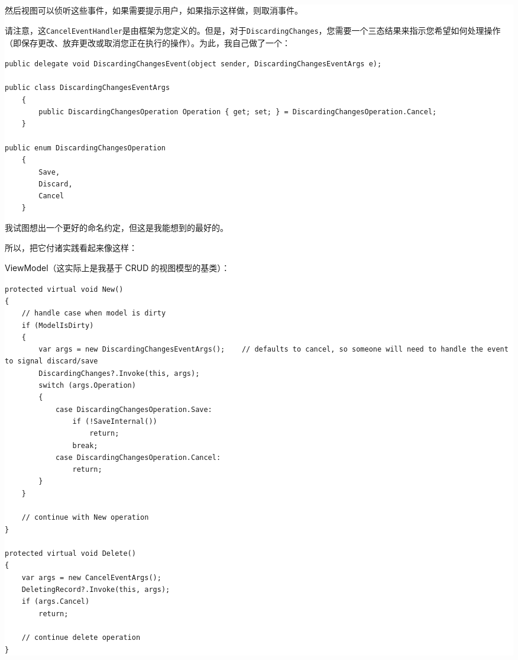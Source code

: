 然后视图可以侦听这些事件，如果需要提示用户，如果指示这样做，则取消事件。

请注意，这`CancelEventHandler`是由框架为您定义的。但是，对于`DiscardingChanges`，您需要一个三态结果来指示您希望如何处理操作（即保存更改、放弃更改或取消您正在执行的操作）。为此，我自己做了一个：

```
public delegate void DiscardingChangesEvent(object sender, DiscardingChangesEventArgs e);

public class DiscardingChangesEventArgs
    {
        public DiscardingChangesOperation Operation { get; set; } = DiscardingChangesOperation.Cancel;
    }

public enum DiscardingChangesOperation
    {
        Save,
        Discard,
        Cancel
    } 
```

我试图想出一个更好的命名约定，但这是我能想到的最好的。

所以，把它付诸实践看起来像这样：

ViewModel（这实际上是我基于 CRUD 的视图模型的基类）：

```
protected virtual void New()
{
    // handle case when model is dirty
    if (ModelIsDirty)
    {
        var args = new DiscardingChangesEventArgs();    // defaults to cancel, so someone will need to handle the event to signal discard/save
        DiscardingChanges?.Invoke(this, args);
        switch (args.Operation)
        {
            case DiscardingChangesOperation.Save:
                if (!SaveInternal()) 
                    return;
                break;
            case DiscardingChangesOperation.Cancel:
                return;
        }
    }

    // continue with New operation
}

protected virtual void Delete()
{
    var args = new CancelEventArgs();
    DeletingRecord?.Invoke(this, args);
    if (args.Cancel)
        return;

    // continue delete operation
} 
```
